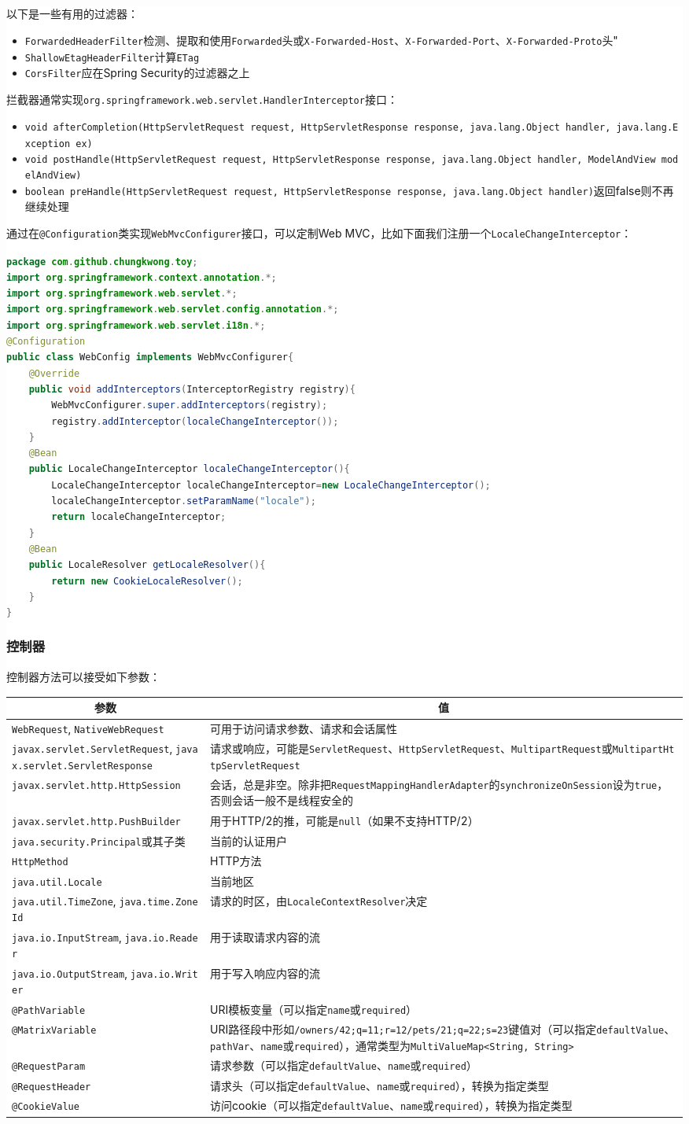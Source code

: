 以下是一些有用的过滤器：
- `ForwardedHeaderFilter`检测、提取和使用`Forwarded`头或`X-Forwarded-Host`、`X-Forwarded-Port`、`X-Forwarded-Proto`头"
- `ShallowEtagHeaderFilter`计算`ETag`
- `CorsFilter`应在Spring Security的过滤器之上

拦截器通常实现`org.springframework.web.servlet.HandlerInterceptor`接口：
- `void afterCompletion(HttpServletRequest request, HttpServletResponse response, java.lang.Object handler, java.lang.Exception ex)`
- `void postHandle(HttpServletRequest request, HttpServletResponse response, java.lang.Object handler, ModelAndView modelAndView)`
- `boolean preHandle(HttpServletRequest request, HttpServletResponse response, java.lang.Object handler)`返回false则不再继续处理

通过在`@Configuration`类实现`WebMvcConfigurer`接口，可以定制Web MVC，比如下面我们注册一个`LocaleChangeInterceptor`：

```java
package com.github.chungkwong.toy;
import org.springframework.context.annotation.*;
import org.springframework.web.servlet.*;
import org.springframework.web.servlet.config.annotation.*;
import org.springframework.web.servlet.i18n.*;
@Configuration
public class WebConfig implements WebMvcConfigurer{
	@Override
	public void addInterceptors(InterceptorRegistry registry){
		WebMvcConfigurer.super.addInterceptors(registry);
		registry.addInterceptor(localeChangeInterceptor());
	}
	@Bean
	public LocaleChangeInterceptor localeChangeInterceptor(){
		LocaleChangeInterceptor localeChangeInterceptor=new LocaleChangeInterceptor();
		localeChangeInterceptor.setParamName("locale");
		return localeChangeInterceptor;
	}
	@Bean
	public LocaleResolver getLocaleResolver(){
		return new CookieLocaleResolver();
	}
}
```

### 控制器

控制器方法可以接受如下参数：

参数|值
---|---
`WebRequest`, `NativeWebRequest`|可用于访问请求参数、请求和会话属性
`javax.servlet.ServletRequest`, `javax.servlet.ServletResponse`|请求或响应，可能是`ServletRequest`、`HttpServletRequest`、`MultipartRequest`或`MultipartHttpServletRequest`
`javax.servlet.http.HttpSession`|会话，总是非空。除非把`RequestMappingHandlerAdapter`的`synchronizeOnSession`设为`true`，否则会话一般不是线程安全的
`javax.servlet.http.PushBuilder`|用于HTTP/2的推，可能是`null`（如果不支持HTTP/2）
`java.security.Principal`或其子类|当前的认证用户
`HttpMethod`|HTTP方法
`java.util.Locale`|当前地区
`java.util.TimeZone`, `java.time.ZoneId`|请求的时区，由`LocaleContextResolver`决定
`java.io.InputStream`, `java.io.Reader`|用于读取请求内容的流
`java.io.OutputStream`, `java.io.Writer`|用于写入响应内容的流
`@PathVariable`|URI模板变量（可以指定`name`或`required`）
`@MatrixVariable`|URI路径段中形如`/owners/42;q=11;r=12/pets/21;q=22;s=23`键值对（可以指定`defaultValue`、`pathVar`、`name`或`required`），通常类型为`MultiValueMap<String, String>`
`@RequestParam`|请求参数（可以指定`defaultValue`、`name`或`required`）
`@RequestHeader`|请求头（可以指定`defaultValue`、`name`或`required`），转换为指定类型
`@CookieValue`|访问cookie（可以指定`defaultValue`、`name`或`required`），转换为指定类型